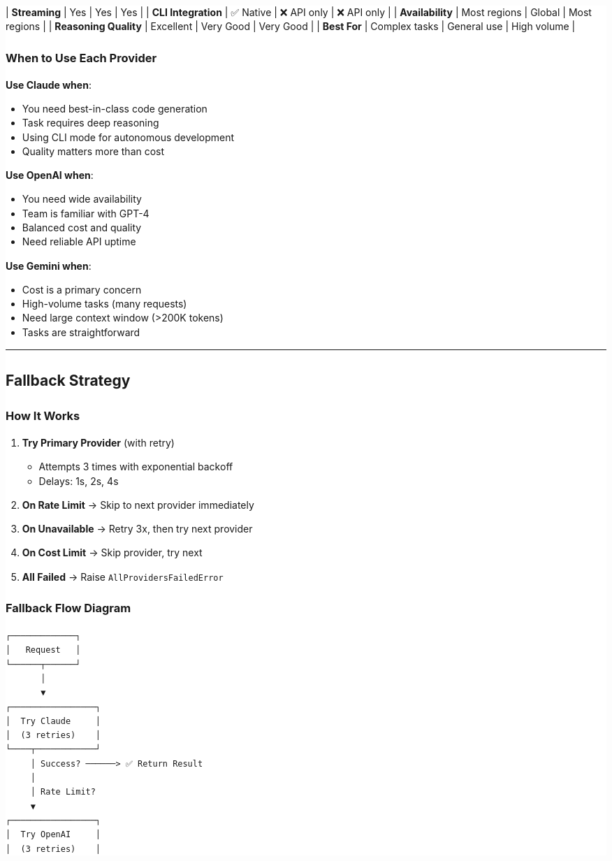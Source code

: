 | **Streaming** | Yes | Yes | Yes |
| **CLI Integration** | ✅ Native | ❌ API only | ❌ API only |
| **Availability** | Most regions | Global | Most regions |
| **Reasoning Quality** | Excellent | Very Good | Very Good |
| **Best For** | Complex tasks | General use | High volume |

### When to Use Each Provider

**Use Claude when**:
- You need best-in-class code generation
- Task requires deep reasoning
- Using CLI mode for autonomous development
- Quality matters more than cost

**Use OpenAI when**:
- You need wide availability
- Team is familiar with GPT-4
- Balanced cost and quality
- Need reliable API uptime

**Use Gemini when**:
- Cost is a primary concern
- High-volume tasks (many requests)
- Need large context window (>200K tokens)
- Tasks are straightforward

---

## Fallback Strategy

### How It Works

1. **Try Primary Provider** (with retry)
   - Attempts 3 times with exponential backoff
   - Delays: 1s, 2s, 4s

2. **On Rate Limit** → Skip to next provider immediately

3. **On Unavailable** → Retry 3x, then try next provider

4. **On Cost Limit** → Skip provider, try next

5. **All Failed** → Raise `AllProvidersFailedError`

### Fallback Flow Diagram

```
┌─────────────┐
│   Request   │
└──────┬──────┘
       │
       ▼
┌─────────────────┐
│  Try Claude     │
│  (3 retries)    │
└────┬────────────┘
     │ Success? ──────> ✅ Return Result
     │
     │ Rate Limit?
     ▼
┌─────────────────┐
│  Try OpenAI     │
│  (3 retries)    │
```